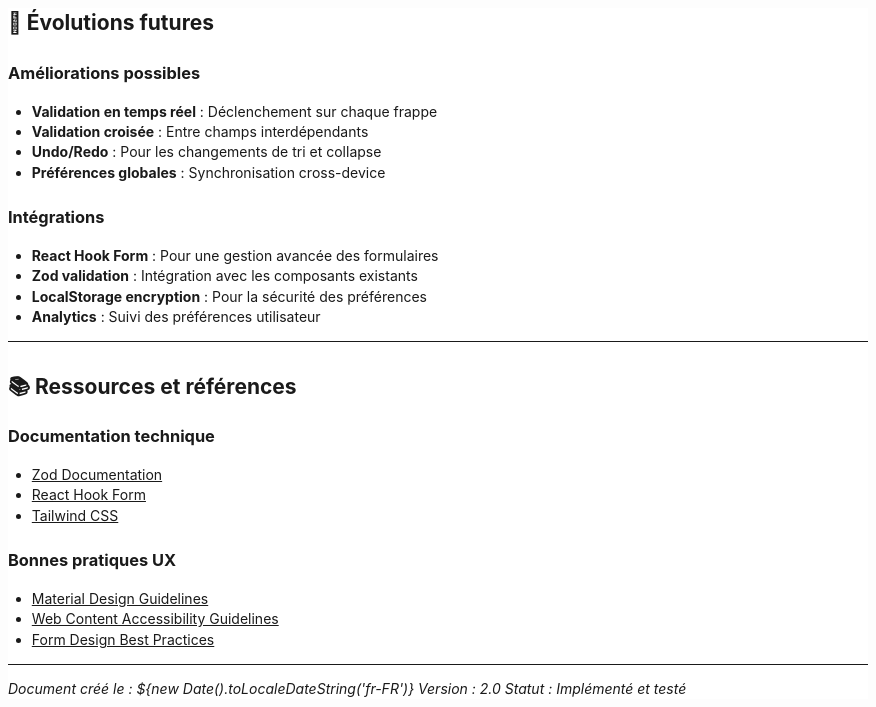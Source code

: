 
## 🔮 Évolutions futures

### Améliorations possibles
- **Validation en temps réel** : Déclenchement sur chaque frappe
- **Validation croisée** : Entre champs interdépendants
- **Undo/Redo** : Pour les changements de tri et collapse
- **Préférences globales** : Synchronisation cross-device

### Intégrations
- **React Hook Form** : Pour une gestion avancée des formulaires
- **Zod validation** : Intégration avec les composants existants
- **LocalStorage encryption** : Pour la sécurité des préférences
- **Analytics** : Suivi des préférences utilisateur

---

## 📚 Ressources et références

### Documentation technique
- [Zod Documentation](https://zod.dev/)
- [React Hook Form](https://react-hook-form.com/)
- [Tailwind CSS](https://tailwindcss.com/docs)

### Bonnes pratiques UX
- [Material Design Guidelines](https://m2.material.io/design)
- [Web Content Accessibility Guidelines](https://www.w3.org/WAI/WCAG21/quickref/)
- [Form Design Best Practices](https://www.smashingmagazine.com/2011/11/extensive-guide-web-form-usability/)

---

*Document créé le : ${new Date().toLocaleDateString('fr-FR')}*
*Version : 2.0*
*Statut : Implémenté et testé*
